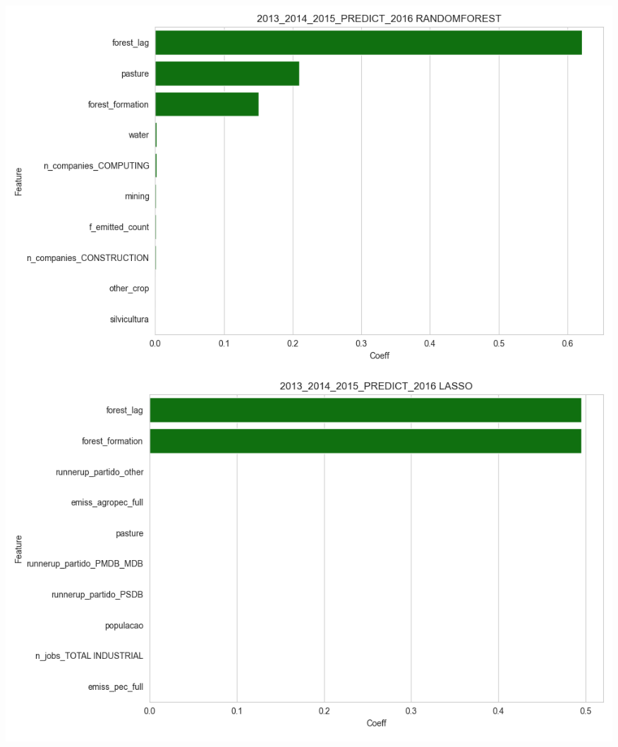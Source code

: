 ![Random Forest](FeatureImportanceResults/2013_2014_2015_PREDICT_2016/FeatureImportance/features_randomforest.png)  
![Lasso](FeatureImportanceResults/2013_2014_2015_PREDICT_2016/FeatureImportance/features_lasso.png)  